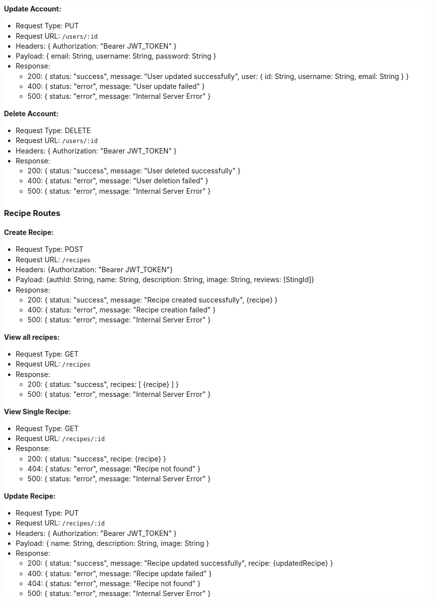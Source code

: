 **Update Account:**

- Request Type: PUT
- Request URL: `/users/:id`
- Headers: { Authorization: "Bearer JWT_TOKEN" }
- Payload: { email: String, username: String, password: String }
- Response:
  - 200: { status: "success", message: "User updated successfully", user: { id: String, username: String, email: String } }
  - 400: { status: "error", message: "User update failed" }
  - 500: { status: "error", message: "Internal Server Error" }

**Delete Account:**

- Request Type: DELETE
- Request URL: `/users/:id`
- Headers: { Authorization: "Bearer JWT_TOKEN" }
- Response:
  - 200: { status: "success", message: "User deleted successfully" }
  - 400: { status: "error", message: "User deletion failed" }
  - 500: { status: "error", message: "Internal Server Error" }

### Recipe Routes

**Create Recipe:**

- Request Type: POST
- Request URL: `/recipes`
- Headers: {Authorization: "Bearer JWT_TOKEN"}
- Payload: {authId: String, name: String, description: String, image: String, reviews: [StingId]}
- Response:
  - 200: { status: "success", message: "Recipe created successfully", {recipe} }
  - 400: { status: "error", message: "Recipe creation failed" }
  - 500: { status: "error", message: "Internal Server Error" }

**View all recipes:**

- Request Type: GET
- Request URL: `/recipes`
- Response:
  - 200: { status: "success", recipes: [ {recipe} ] }
  - 500: { status: "error", message: "Internal Server Error" }

**View Single Recipe:**

- Request Type: GET
- Request URL: `/recipes/:id`
- Response:
  - 200: { status: "success", recipe: {recipe} }
  - 404: { status: "error", message: "Recipe not found" }
  - 500: { status: "error", message: "Internal Server Error" }

**Update Recipe:**

- Request Type: PUT
- Request URL: `/recipes/:id`
- Headers: { Authorization: "Bearer JWT_TOKEN" }
- Payload: { name: String, description: String, image: String }
- Response:
  - 200: { status: "success", message: "Recipe updated successfully", recipe: {updatedRecipe} }
  - 400: { status: "error", message: "Recipe update failed" }
  - 404: { status: "error", message: "Recipe not found" }
  - 500: { status: "error", message: "Internal Server Error" }
